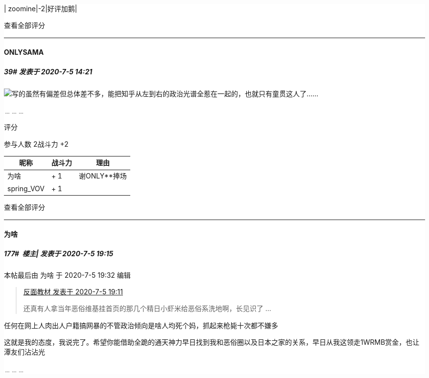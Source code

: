 | zoomine|-2|好评加鹅|



查看全部评分






-----

####  ONLYSAMA  
##### 39#       发表于 2020-7-5 14:21



<img src="https://static.saraba1st.com/image/smiley/face2017/053.png" referrerpolicy="no-referrer">写的虽然有偏差但总体差不多，能把知乎从左到右的政治光谱全惹在一起的，也就只有童贯这人了……



﹍﹍﹍

评分





 参与人数 2战斗力 +2

|昵称|战斗力|理由|
|----|---|---|
| 为啥| + 1|谢ONLY**捧场|
| spring_VOV| + 1||



查看全部评分






-----

####  为啥  
##### 177#         楼主| 发表于 2020-7-5 19:15



 本帖最后由 为啥 于 2020-7-5 19:32 编辑 
<blockquote><a href="httphttps://bbs.saraba1st.com/2b/forum.php?mod=redirect&amp;goto=findpost&amp;pid=48079145&amp;ptid=1945979" target="_blank">反面教材 发表于 2020-7-5 19:11</a>

还真有人拿当年恶俗维基挂首页的那几个精日小虾米给恶俗系洗地啊，长见识了 ...</blockquote>
任何在网上人肉出人户籍搞网暴的不管政治倾向是啥人均死个妈，抓起来枪毙十次都不嫌多


这就是我的态度，我说完了。希望你能借助全跪的通天神力早日找到我和恶俗圈以及日本之家的关系，早日从我这领走1WRMB赏金，也让潭友们沾沾光



﹍﹍﹍
